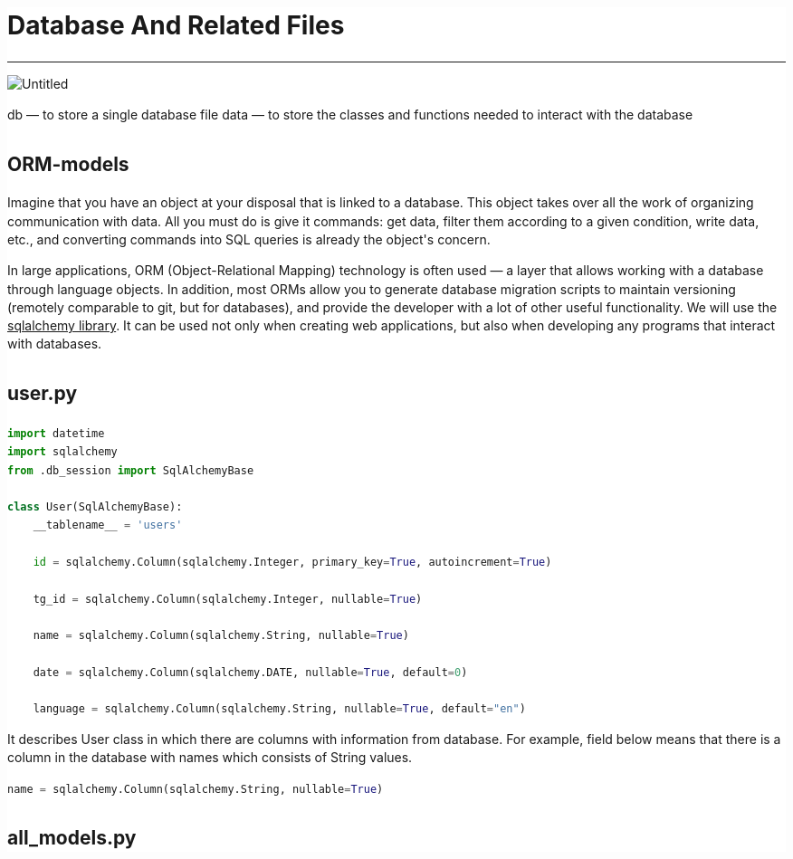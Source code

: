 
# Database And Related Files

---

<img width="287" alt="Untitled" src="https://github.com/ArtSN7/telegram-bot/assets/102421671/040ec921-e407-494f-92b7-de58fd6b8092">

db — to store a single database file
data — to store the classes and functions needed to interact with the database

## ORM-models

Imagine that you have an object at your disposal that is linked to a database. This object takes over all the work of organizing communication with data. All you must do is give it commands: get data, filter them according to a given condition, write data, etc., and converting commands into SQL queries is already the object's concern.

In large applications, ORM (Object-Relational Mapping) technology is often used — a layer that allows working with a database through language objects. In addition, most ORMs allow you to generate database migration scripts to maintain versioning (remotely comparable to git, but for databases), and provide the developer with a lot of other useful functionality. We will use the [sqlalchemy library](https://www.sqlalchemy.org). It can be used not only when creating web applications, but also when developing any programs that interact with databases.

## user.py

```python
import datetime
import sqlalchemy
from .db_session import SqlAlchemyBase

class User(SqlAlchemyBase):
    __tablename__ = 'users'

    id = sqlalchemy.Column(sqlalchemy.Integer, primary_key=True, autoincrement=True)

    tg_id = sqlalchemy.Column(sqlalchemy.Integer, nullable=True)

    name = sqlalchemy.Column(sqlalchemy.String, nullable=True)

    date = sqlalchemy.Column(sqlalchemy.DATE, nullable=True, default=0)

    language = sqlalchemy.Column(sqlalchemy.String, nullable=True, default="en")
```

It describes User class in which there are columns with information from database. For example, field below means that there is a column in the database with names which consists of String values.

```python
name = sqlalchemy.Column(sqlalchemy.String, nullable=True)
```

## all_models.py
